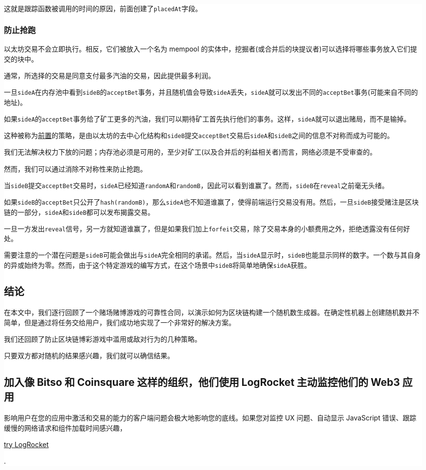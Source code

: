 这就是跟踪函数被调用的时间的原因，前面创建了`placedAt`字段。

### 防止抢跑

以太坊交易不会立即执行。相反，它们被放入一个名为 mempool 的实体中，挖掘者(或合并后的块提议者)可以选择将哪些事务放入它们提交的块中。

通常，所选择的交易是同意支付最多汽油的交易，因此提供最多利润。

一旦`sideA`在内存池中看到`sideB`的`acceptBet`事务，并且随机值会导致`sideA`丢失，`sideA`就可以发出不同的`acceptBet`事务(可能来自不同的地址)。

如果`sideA`的`acceptBet`事务给了矿工更多的汽油，我们可以期待矿工首先执行他们的事务。这样，`sideA`就可以退出赌局，而不是输掉。

这种被称为[前置](https://consensys.github.io/smart-contract-best-practices/attacks/frontrunning/)的策略，是由以太坊的去中心化结构和`sideB`提交`acceptBet`交易后`sideA`和`sideB`之间的信息不对称而成为可能的。

我们无法解决权力下放的问题；内存池必须是可用的，至少对矿工(以及合并后的利益相关者)而言，网络必须是不受审查的。

然而，我们可以通过消除不对称性来防止抢跑。

当`sideB`提交`acceptBet`交易时，`sideA`已经知道`randomA`和`randomB`，因此可以看到谁赢了。然而，`sideB`在`reveal`之前毫无头绪。

如果`sideB`的`acceptBet`只公开了`hash(randomB)`，那么`sideA`也不知道谁赢了，使得前端运行交易没有用。然后，一旦`sideB`接受赌注是区块链的一部分，`sideA`和`sideB`都可以发布揭露交易。

一旦一方发出`reveal`信号，另一方就知道谁赢了，但是如果我们加上`forfeit`交易，除了交易本身的小额费用之外，拒绝透露没有任何好处。

需要注意的一个潜在问题是`sideB`可能会做出与`sideA`完全相同的承诺。然后，当`sideA`显示时，`sideB`也能显示同样的数字。一个数与其自身的异或始终为零。然而，由于这个特定游戏的编写方式，在这个场景中`sideB`将简单地确保`sideA`获胜。

## 结论

在本文中，我们逐行回顾了一个赌场赌博游戏的可靠性合同，以演示如何为区块链构建一个随机数生成器。在确定性机器上创建随机数并不简单，但是通过将任务交给用户，我们成功地实现了一个非常好的解决方案。

我们还回顾了防止区块链博彩游戏中滥用或敌对行为的几种策略。

只要双方都对随机的结果感兴趣，我们就可以确信结果。

## 加入像 Bitso 和 Coinsquare 这样的组织，他们使用 LogRocket 主动监控他们的 Web3 应用

影响用户在您的应用中激活和交易的能力的客户端问题会极大地影响您的底线。如果您对监控 UX 问题、自动显示 JavaScript 错误、跟踪缓慢的网络请求和组件加载时间感兴趣，

[try LogRocket](https://lp.logrocket.com/blg/web3-signup)

.
